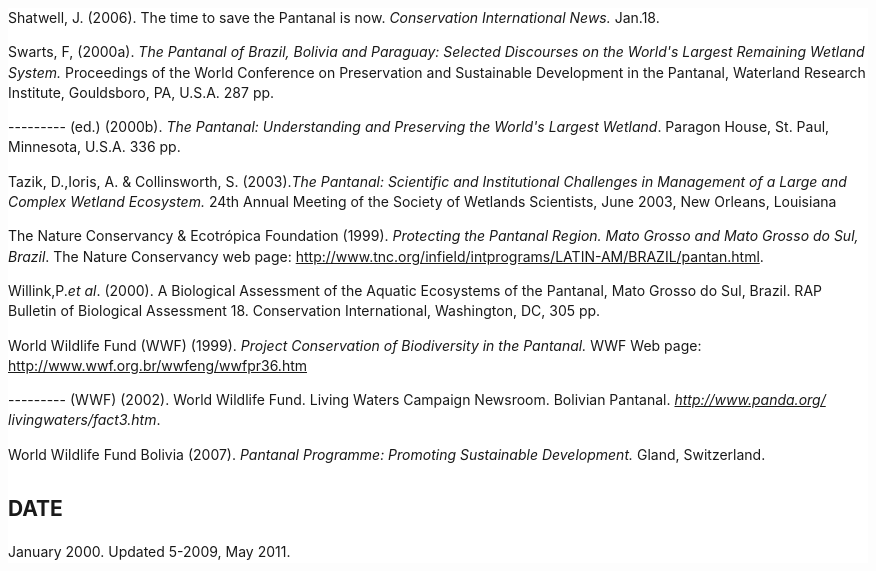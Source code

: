 Shatwell, J. (2006). The time to save the Pantanal is now. *Conservation International News.* Jan.18.

Swarts, F, (2000a). *The Pantanal of Brazil, Bolivia and Paraguay: Selected Discourses on the World's Largest Remaining Wetland System.* Proceedings of the World Conference on Preservation and Sustainable Development in the Pantanal, Waterland Research Institute, Gouldsboro, PA, U.S.A. 287 pp.

--------- (ed.) (2000b). *The Pantanal: Understanding and Preserving the World's Largest Wetland*. Paragon House, St. Paul, Minnesota, U.S.A. 336 pp.

Tazik, D.,Ioris, A. & Collinsworth, S. (2003).*The Pantanal: Scientific and Institutional Challenges in Management of a Large and Complex Wetland Ecosystem.* 24th Annual Meeting of the Society of Wetlands Scientists, June 2003, New Orleans, Louisiana

The Nature Conservancy & Ecotrópica Foundation (1999). *Protecting the Pantanal Region. Mato Grosso and Mato Grosso do Sul, Brazil*. The Nature Conservancy web page: http://www.tnc.org/infield/intprograms/LATIN-AM/BRAZIL/pantan.html.

Willink,P.*et al*. (2000). A Biological Assessment of the Aquatic Ecosystems of the Pantanal, Mato Grosso do Sul, Brazil. RAP Bulletin of Biological Assessment 18. Conservation International, Washington, DC, 305 pp.

World Wildlife Fund (WWF) (1999). *Project Conservation of Biodiversity in the Pantanal.* WWF Web page: http://www.wwf.org.br/wwfeng/wwfpr36.htm

--------- (WWF) (2002). World Wildlife Fund. Living Waters Campaign Newsroom. Bolivian Pantanal. *<http://www.panda.org/> livingwaters/fact3.htm*.

World Wildlife Fund Bolivia (2007). *Pantanal Programme: Promoting Sustainable Development.* Gland, Switzerland.

DATE 
-----

January 2000. Updated 5-2009, May 2011.
